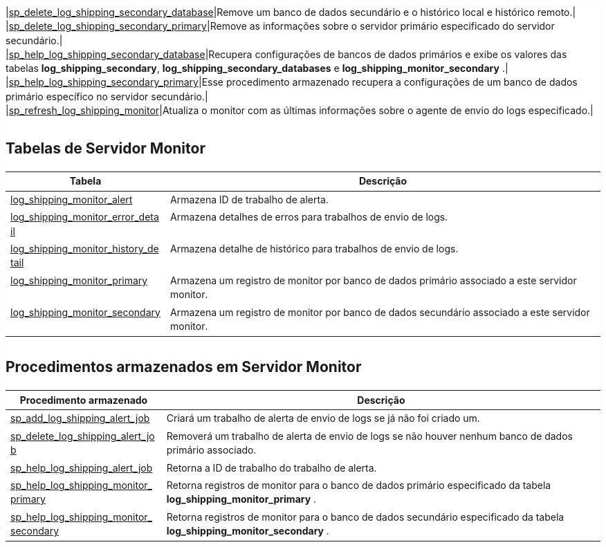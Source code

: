 |[sp_delete_log_shipping_secondary_database](../../relational-databases/system-stored-procedures/sp-delete-log-shipping-secondary-database-transact-sql.md)|Remove um banco de dados secundário e o histórico local e histórico remoto.|  
|[sp_delete_log_shipping_secondary_primary](../../relational-databases/system-stored-procedures/sp-delete-log-shipping-secondary-primary-transact-sql.md)|Remove as informações sobre o servidor primário especificado do servidor secundário.|  
|[sp_help_log_shipping_secondary_database](../../relational-databases/system-stored-procedures/sp-help-log-shipping-secondary-database-transact-sql.md)|Recupera configurações de bancos de dados primários e exibe os valores das tabelas **log_shipping_secondary**, **log_shipping_secondary_databases** e **log_shipping_monitor_secondary** .|  
|[sp_help_log_shipping_secondary_primary](../../relational-databases/system-stored-procedures/sp-help-log-shipping-secondary-primary-transact-sql.md)|Esse procedimento armazenado recupera a configurações de um banco de dados primário específico no servidor secundário.|  
|[sp_refresh_log_shipping_monitor](../../relational-databases/system-stored-procedures/sp-refresh-log-shipping-monitor-transact-sql.md)|Atualiza o monitor com as últimas informações sobre o agente de envio do logs especificado.|  
  
## <a name="monitor-server-tables"></a>Tabelas de Servidor Monitor  
  
|Tabela|Descrição|  
|-----------|-----------------|  
|[log_shipping_monitor_alert](../../relational-databases/system-tables/log-shipping-monitor-alert-transact-sql.md)|Armazena ID de trabalho de alerta.|  
|[log_shipping_monitor_error_detail](../../relational-databases/system-tables/log-shipping-monitor-error-detail-transact-sql.md)|Armazena detalhes de erros para trabalhos de envio de logs.|  
|[log_shipping_monitor_history_detail](../../relational-databases/system-tables/log-shipping-monitor-history-detail-transact-sql.md)|Armazena detalhe de histórico para trabalhos de envio de logs.|  
|[log_shipping_monitor_primary](../../relational-databases/system-tables/log-shipping-monitor-primary-transact-sql.md)|Armazena um registro de monitor por banco de dados primário associado a este servidor monitor.|  
|[log_shipping_monitor_secondary](../../relational-databases/system-tables/log-shipping-monitor-secondary-transact-sql.md)|Armazena um registro de monitor por banco de dados secundário associado a este servidor monitor.|  
  
## <a name="monitor-server-stored-procedures"></a>Procedimentos armazenados em Servidor Monitor  
  
|Procedimento armazenado|Descrição|  
|----------------------|-----------------|  
|[sp_add_log_shipping_alert_job](../../relational-databases/system-stored-procedures/sp-add-log-shipping-alert-job-transact-sql.md)|Criará um trabalho de alerta de envio de logs se já não foi criado um.|  
|[sp_delete_log_shipping_alert_job](../../relational-databases/system-stored-procedures/sp-delete-log-shipping-alert-job-transact-sql.md)|Removerá um trabalho de alerta de envio de logs se não houver nenhum banco de dados primário associado.|  
|[sp_help_log_shipping_alert_job](../../relational-databases/system-stored-procedures/sp-help-log-shipping-alert-job-transact-sql.md)|Retorna a ID de trabalho do trabalho de alerta.|  
|[sp_help_log_shipping_monitor_primary](../../relational-databases/system-stored-procedures/sp-help-log-shipping-monitor-primary-transact-sql.md)|Retorna registros de monitor para o banco de dados primário especificado da tabela **log_shipping_monitor_primary** .|  
|[sp_help_log_shipping_monitor_secondary](../../relational-databases/system-stored-procedures/sp-help-log-shipping-monitor-secondary-transact-sql.md)|Retorna registros de monitor para o banco de dados secundário especificado da tabela **log_shipping_monitor_secondary** .|  
  
  
